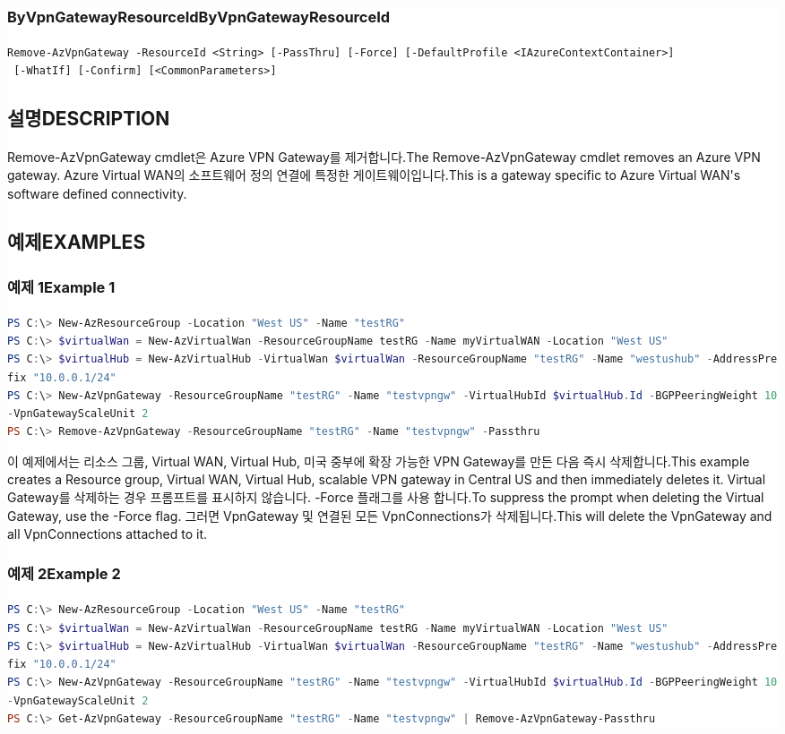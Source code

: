 ### <span data-ttu-id="59efd-108">ByVpnGatewayResourceId</span><span class="sxs-lookup"><span data-stu-id="59efd-108">ByVpnGatewayResourceId</span></span>
```
Remove-AzVpnGateway -ResourceId <String> [-PassThru] [-Force] [-DefaultProfile <IAzureContextContainer>]
 [-WhatIf] [-Confirm] [<CommonParameters>]
```

## <span data-ttu-id="59efd-109">설명</span><span class="sxs-lookup"><span data-stu-id="59efd-109">DESCRIPTION</span></span>
<span data-ttu-id="59efd-110">Remove-AzVpnGateway cmdlet은 Azure VPN Gateway를 제거합니다.</span><span class="sxs-lookup"><span data-stu-id="59efd-110">The Remove-AzVpnGateway cmdlet removes an Azure VPN gateway.</span></span> <span data-ttu-id="59efd-111">Azure Virtual WAN의 소프트웨어 정의 연결에 특정한 게이트웨이입니다.</span><span class="sxs-lookup"><span data-stu-id="59efd-111">This is a gateway specific to Azure Virtual WAN's software defined connectivity.</span></span>

## <span data-ttu-id="59efd-112">예제</span><span class="sxs-lookup"><span data-stu-id="59efd-112">EXAMPLES</span></span>

### <span data-ttu-id="59efd-113">예제 1</span><span class="sxs-lookup"><span data-stu-id="59efd-113">Example 1</span></span>

```powershell
PS C:\> New-AzResourceGroup -Location "West US" -Name "testRG"
PS C:\> $virtualWan = New-AzVirtualWan -ResourceGroupName testRG -Name myVirtualWAN -Location "West US"
PS C:\> $virtualHub = New-AzVirtualHub -VirtualWan $virtualWan -ResourceGroupName "testRG" -Name "westushub" -AddressPrefix "10.0.0.1/24"
PS C:\> New-AzVpnGateway -ResourceGroupName "testRG" -Name "testvpngw" -VirtualHubId $virtualHub.Id -BGPPeeringWeight 10 -VpnGatewayScaleUnit 2
PS C:\> Remove-AzVpnGateway -ResourceGroupName "testRG" -Name "testvpngw" -Passthru
```

<span data-ttu-id="59efd-114">이 예제에서는 리소스 그룹, Virtual WAN, Virtual Hub, 미국 중부에 확장 가능한 VPN Gateway를 만든 다음 즉시 삭제합니다.</span><span class="sxs-lookup"><span data-stu-id="59efd-114">This example creates a Resource group, Virtual WAN, Virtual Hub, scalable VPN gateway in Central US and then immediately deletes it.</span></span> <span data-ttu-id="59efd-115">Virtual Gateway를 삭제하는 경우 프롬프트를 표시하지 않습니다. -Force 플래그를 사용 합니다.</span><span class="sxs-lookup"><span data-stu-id="59efd-115">To suppress the prompt when deleting the Virtual Gateway, use the -Force flag.</span></span>
<span data-ttu-id="59efd-116">그러면 VpnGateway 및 연결된 모든 VpnConnections가 삭제됩니다.</span><span class="sxs-lookup"><span data-stu-id="59efd-116">This will delete the VpnGateway and all VpnConnections attached to it.</span></span>

### <span data-ttu-id="59efd-117">예제 2</span><span class="sxs-lookup"><span data-stu-id="59efd-117">Example 2</span></span>

```powershell
PS C:\> New-AzResourceGroup -Location "West US" -Name "testRG"
PS C:\> $virtualWan = New-AzVirtualWan -ResourceGroupName testRG -Name myVirtualWAN -Location "West US"
PS C:\> $virtualHub = New-AzVirtualHub -VirtualWan $virtualWan -ResourceGroupName "testRG" -Name "westushub" -AddressPrefix "10.0.0.1/24"
PS C:\> New-AzVpnGateway -ResourceGroupName "testRG" -Name "testvpngw" -VirtualHubId $virtualHub.Id -BGPPeeringWeight 10 -VpnGatewayScaleUnit 2
PS C:\> Get-AzVpnGateway -ResourceGroupName "testRG" -Name "testvpngw" | Remove-AzVpnGateway-Passthru
```
